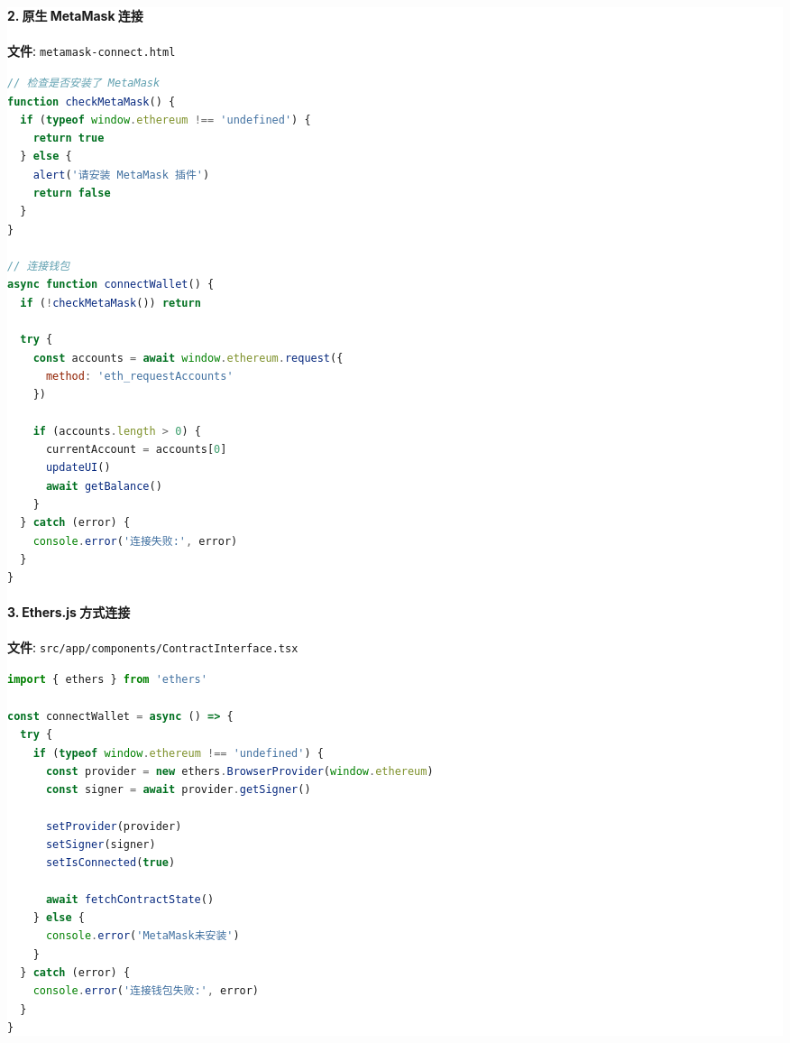 #### 2. 原生 MetaMask 连接
**文件**: `metamask-connect.html`

```javascript
// 检查是否安装了 MetaMask
function checkMetaMask() {
  if (typeof window.ethereum !== 'undefined') {
    return true
  } else {
    alert('请安装 MetaMask 插件')
    return false
  }
}

// 连接钱包
async function connectWallet() {
  if (!checkMetaMask()) return

  try {
    const accounts = await window.ethereum.request({
      method: 'eth_requestAccounts'
    })
    
    if (accounts.length > 0) {
      currentAccount = accounts[0]
      updateUI()
      await getBalance()
    }
  } catch (error) {
    console.error('连接失败:', error)
  }
}
```

#### 3. Ethers.js 方式连接
**文件**: `src/app/components/ContractInterface.tsx`

```typescript
import { ethers } from 'ethers'

const connectWallet = async () => {
  try {
    if (typeof window.ethereum !== 'undefined') {
      const provider = new ethers.BrowserProvider(window.ethereum)
      const signer = await provider.getSigner()
      
      setProvider(provider)
      setSigner(signer)
      setIsConnected(true)
      
      await fetchContractState()
    } else {
      console.error('MetaMask未安装')
    }
  } catch (error) {
    console.error('连接钱包失败:', error)
  }
}
```
